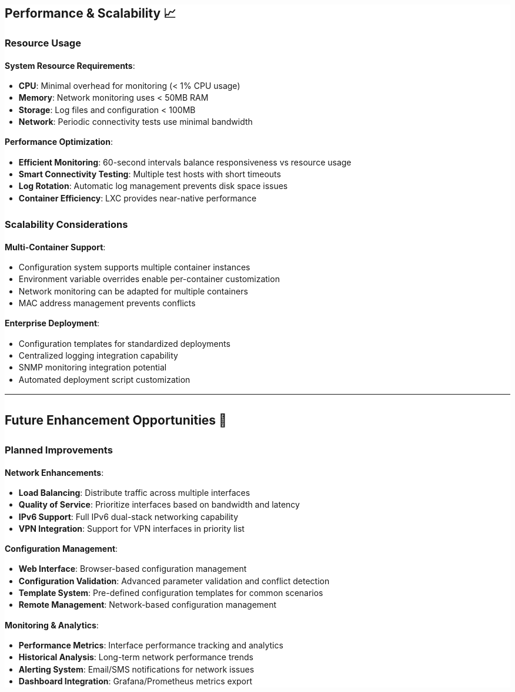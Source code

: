 
## **Performance & Scalability** 📈

### **Resource Usage**

**System Resource Requirements**:
- **CPU**: Minimal overhead for monitoring (< 1% CPU usage)
- **Memory**: Network monitoring uses < 50MB RAM
- **Storage**: Log files and configuration < 100MB
- **Network**: Periodic connectivity tests use minimal bandwidth

**Performance Optimization**:
- **Efficient Monitoring**: 60-second intervals balance responsiveness vs resource usage
- **Smart Connectivity Testing**: Multiple test hosts with short timeouts
- **Log Rotation**: Automatic log management prevents disk space issues
- **Container Efficiency**: LXC provides near-native performance

### **Scalability Considerations**

**Multi-Container Support**:
- Configuration system supports multiple container instances
- Environment variable overrides enable per-container customization
- Network monitoring can be adapted for multiple containers
- MAC address management prevents conflicts

**Enterprise Deployment**:
- Configuration templates for standardized deployments
- Centralized logging integration capability
- SNMP monitoring integration potential
- Automated deployment script customization

---

## **Future Enhancement Opportunities** 🚀

### **Planned Improvements**

**Network Enhancements**:
- **Load Balancing**: Distribute traffic across multiple interfaces
- **Quality of Service**: Prioritize interfaces based on bandwidth and latency
- **IPv6 Support**: Full IPv6 dual-stack networking capability
- **VPN Integration**: Support for VPN interfaces in priority list

**Configuration Management**:
- **Web Interface**: Browser-based configuration management
- **Configuration Validation**: Advanced parameter validation and conflict detection
- **Template System**: Pre-defined configuration templates for common scenarios
- **Remote Management**: Network-based configuration management

**Monitoring & Analytics**:
- **Performance Metrics**: Interface performance tracking and analytics
- **Historical Analysis**: Long-term network performance trends
- **Alerting System**: Email/SMS notifications for network issues
- **Dashboard Integration**: Grafana/Prometheus metrics export
